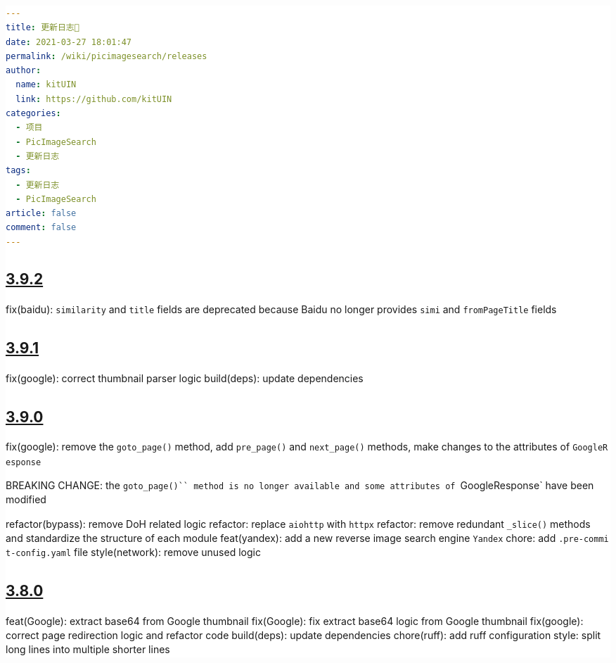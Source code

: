 ```yaml
---
title: 更新日志🔖
date: 2021-03-27 18:01:47
permalink: /wiki/picimagesearch/releases
author: 
  name: kitUIN
  link: https://github.com/kitUIN
categories: 
  - 项目
  - PicImageSearch
  - 更新日志
tags: 
  - 更新日志
  - PicImageSearch
article: false
comment: false
---
```

## [3.9.2](https://github.com/kitUIN/PicImageSearch/releases/tag/v3.9.2)
fix(baidu): `similarity` and `title` fields are deprecated because Baidu no longer provides `simi` and `fromPageTitle` fields

## [3.9.1](https://github.com/kitUIN/PicImageSearch/releases/tag/v3.9.1)
fix(google): correct thumbnail parser logic
build(deps): update dependencies

## [3.9.0](https://github.com/kitUIN/PicImageSearch/releases/tag/v3.9.0)
fix(google): remove the `goto_page()` method, add `pre_page()` and `next_page()` methods, make changes to the attributes of `GoogleResponse`

BREAKING CHANGE: the `goto_page()`` method is no longer available and some attributes of `GoogleResponse` have been modified

refactor(bypass): remove DoH related logic
refactor: replace `aiohttp` with `httpx`
refactor: remove redundant `_slice()` methods and standardize the structure of each module
feat(yandex): add a new reverse image search engine `Yandex`
chore: add `.pre-commit-config.yaml` file
style(network): remove unused logic

## [3.8.0](https://github.com/kitUIN/PicImageSearch/releases/tag/v3.8.0)
feat(Google): extract base64 from Google thumbnail
fix(Google): fix extract base64 logic from Google thumbnail
fix(google): correct page redirection logic and refactor code
build(deps): update dependencies
chore(ruff): add ruff configuration
style: split long lines into multiple shorter lines
